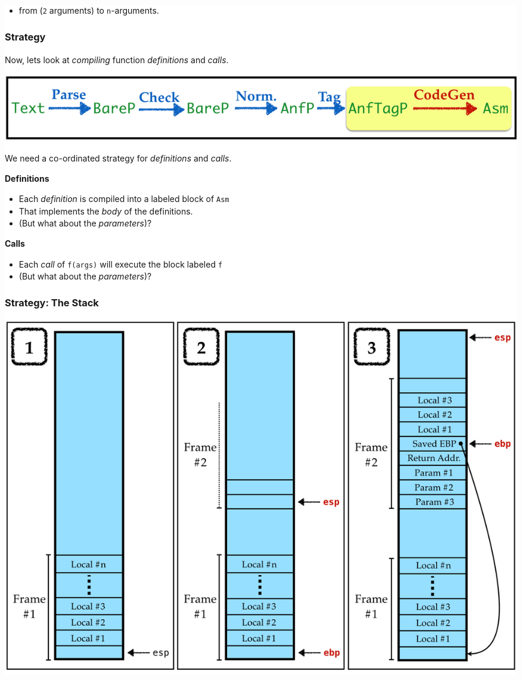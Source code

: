 * from (`2` arguments) to `n`-arguments.


### Strategy

Now, lets look at _compiling_ function _definitions_ and _calls_.

![Compiler Pipeline with Checking Phase](/static/img/compiler-pipeline-functions-codegen.png)

We need a co-ordinated strategy for _definitions_ and _calls_.

**Definitions**
* Each _definition_ is compiled into a labeled block of `Asm`
* That implements the _body_ of the definitions.
* (But what about the _parameters_)?

**Calls**
* Each _call_ of `f(args)` will execute the block labeled `f`
* (But what about the _parameters_)?

### Strategy: The Stack

![Stack Frames](/static/img/stack-frames.png)
